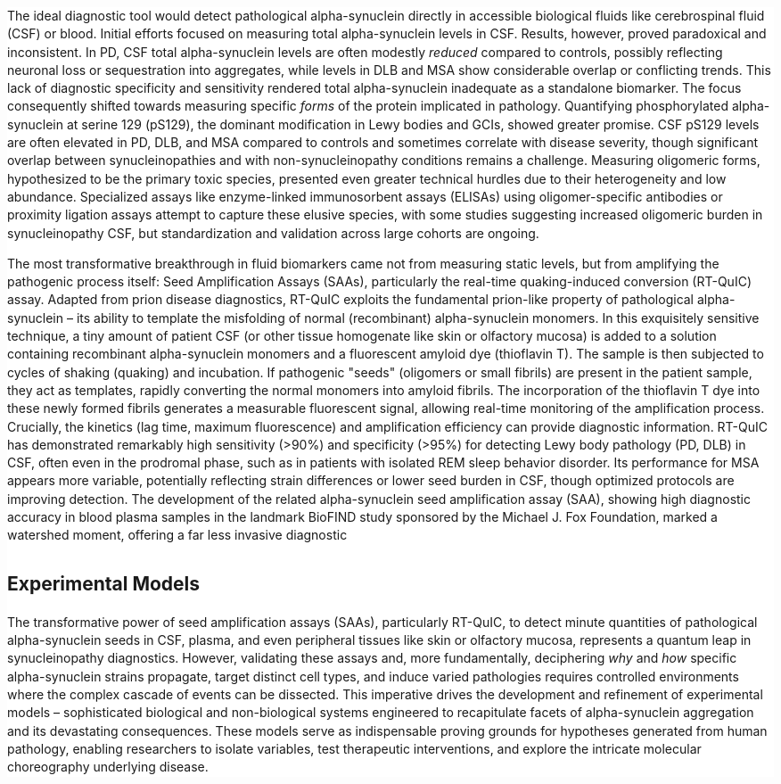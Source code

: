 The ideal diagnostic tool would detect pathological alpha-synuclein directly in accessible biological fluids like cerebrospinal fluid (CSF) or blood. Initial efforts focused on measuring total alpha-synuclein levels in CSF. Results, however, proved paradoxical and inconsistent. In PD, CSF total alpha-synuclein levels are often modestly *reduced* compared to controls, possibly reflecting neuronal loss or sequestration into aggregates, while levels in DLB and MSA show considerable overlap or conflicting trends. This lack of diagnostic specificity and sensitivity rendered total alpha-synuclein inadequate as a standalone biomarker. The focus consequently shifted towards measuring specific *forms* of the protein implicated in pathology. Quantifying phosphorylated alpha-synuclein at serine 129 (pS129), the dominant modification in Lewy bodies and GCIs, showed greater promise. CSF pS129 levels are often elevated in PD, DLB, and MSA compared to controls and sometimes correlate with disease severity, though significant overlap between synucleinopathies and with non-synucleinopathy conditions remains a challenge. Measuring oligomeric forms, hypothesized to be the primary toxic species, presented even greater technical hurdles due to their heterogeneity and low abundance. Specialized assays like enzyme-linked immunosorbent assays (ELISAs) using oligomer-specific antibodies or proximity ligation assays attempt to capture these elusive species, with some studies suggesting increased oligomeric burden in synucleinopathy CSF, but standardization and validation across large cohorts are ongoing.

The most transformative breakthrough in fluid biomarkers came not from measuring static levels, but from amplifying the pathogenic process itself: Seed Amplification Assays (SAAs), particularly the real-time quaking-induced conversion (RT-QuIC) assay. Adapted from prion disease diagnostics, RT-QuIC exploits the fundamental prion-like property of pathological alpha-synuclein – its ability to template the misfolding of normal (recombinant) alpha-synuclein monomers. In this exquisitely sensitive technique, a tiny amount of patient CSF (or other tissue homogenate like skin or olfactory mucosa) is added to a solution containing recombinant alpha-synuclein monomers and a fluorescent amyloid dye (thioflavin T). The sample is then subjected to cycles of shaking (quaking) and incubation. If pathogenic "seeds" (oligomers or small fibrils) are present in the patient sample, they act as templates, rapidly converting the normal monomers into amyloid fibrils. The incorporation of the thioflavin T dye into these newly formed fibrils generates a measurable fluorescent signal, allowing real-time monitoring of the amplification process. Crucially, the kinetics (lag time, maximum fluorescence) and amplification efficiency can provide diagnostic information. RT-QuIC has demonstrated remarkably high sensitivity (>90%) and specificity (>95%) for detecting Lewy body pathology (PD, DLB) in CSF, often even in the prodromal phase, such as in patients with isolated REM sleep behavior disorder. Its performance for MSA appears more variable, potentially reflecting strain differences or lower seed burden in CSF, though optimized protocols are improving detection. The development of the related alpha-synuclein seed amplification assay (SAA), showing high diagnostic accuracy in blood plasma samples in the landmark BioFIND study sponsored by the Michael J. Fox Foundation, marked a watershed moment, offering a far less invasive diagnostic

## Experimental Models

The transformative power of seed amplification assays (SAAs), particularly RT-QuIC, to detect minute quantities of pathological alpha-synuclein seeds in CSF, plasma, and even peripheral tissues like skin or olfactory mucosa, represents a quantum leap in synucleinopathy diagnostics. However, validating these assays and, more fundamentally, deciphering *why* and *how* specific alpha-synuclein strains propagate, target distinct cell types, and induce varied pathologies requires controlled environments where the complex cascade of events can be dissected. This imperative drives the development and refinement of experimental models – sophisticated biological and non-biological systems engineered to recapitulate facets of alpha-synuclein aggregation and its devastating consequences. These models serve as indispensable proving grounds for hypotheses generated from human pathology, enabling researchers to isolate variables, test therapeutic interventions, and explore the intricate molecular choreography underlying disease.
